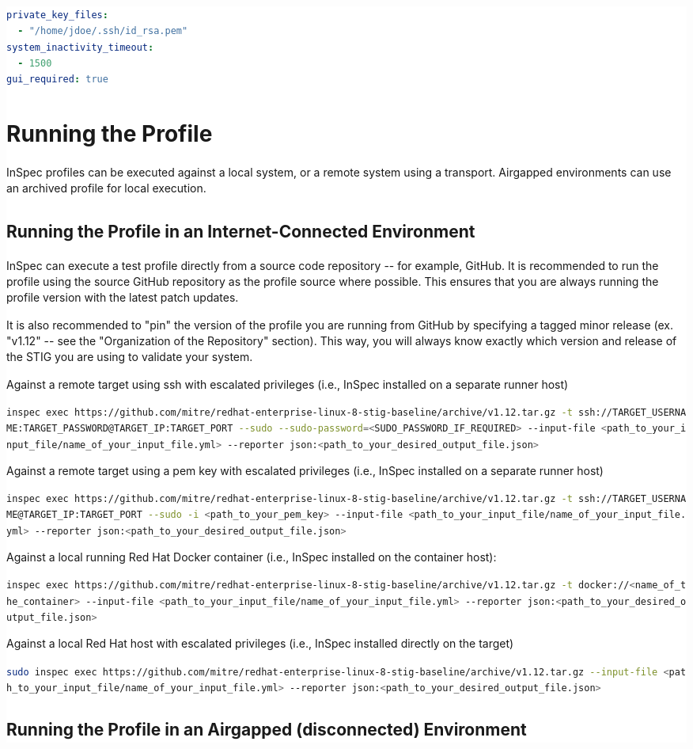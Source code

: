 ```yaml
private_key_files:
  - "/home/jdoe/.ssh/id_rsa.pem"
system_inactivity_timeout:
  - 1500
gui_required: true
```

# Running the Profile

InSpec profiles can be executed against a local system, or a remote system using a transport. Airgapped environments can use an archived profile for local execution.

## Running the Profile in an Internet-Connected Environment

InSpec can execute a test profile directly from a source code repository -- for example, GitHub. It is recommended to run the profile using the source GitHub repository as the profile source where possible. This ensures that you are always running the profile version with the latest patch updates.

It is also recommended to "pin" the version of the profile you are running from GitHub by specifying a tagged minor release (ex. "v1.12" -- see the "Organization of the Repository" section). This way, you will always know exactly which version and release of the STIG you are using to validate your system.

Against a remote target using ssh with escalated privileges (i.e., InSpec installed on a separate runner host)
```bash
inspec exec https://github.com/mitre/redhat-enterprise-linux-8-stig-baseline/archive/v1.12.tar.gz -t ssh://TARGET_USERNAME:TARGET_PASSWORD@TARGET_IP:TARGET_PORT --sudo --sudo-password=<SUDO_PASSWORD_IF_REQUIRED> --input-file <path_to_your_input_file/name_of_your_input_file.yml> --reporter json:<path_to_your_desired_output_file.json>
```
Against a remote target using a pem key with escalated privileges (i.e., InSpec installed on a separate runner host)
```bash
inspec exec https://github.com/mitre/redhat-enterprise-linux-8-stig-baseline/archive/v1.12.tar.gz -t ssh://TARGET_USERNAME@TARGET_IP:TARGET_PORT --sudo -i <path_to_your_pem_key> --input-file <path_to_your_input_file/name_of_your_input_file.yml> --reporter json:<path_to_your_desired_output_file.json> 
```
Against a local running Red Hat Docker container (i.e., InSpec installed on the container host):
```bash
inspec exec https://github.com/mitre/redhat-enterprise-linux-8-stig-baseline/archive/v1.12.tar.gz -t docker://<name_of_the_container> --input-file <path_to_your_input_file/name_of_your_input_file.yml> --reporter json:<path_to_your_desired_output_file.json> 
```
Against a local Red Hat host with escalated privileges (i.e., InSpec installed directly on the target)
```bash
sudo inspec exec https://github.com/mitre/redhat-enterprise-linux-8-stig-baseline/archive/v1.12.tar.gz --input-file <path_to_your_input_file/name_of_your_input_file.yml> --reporter json:<path_to_your_desired_output_file.json> 
```
## Running the Profile in an Airgapped (disconnected) Environment
